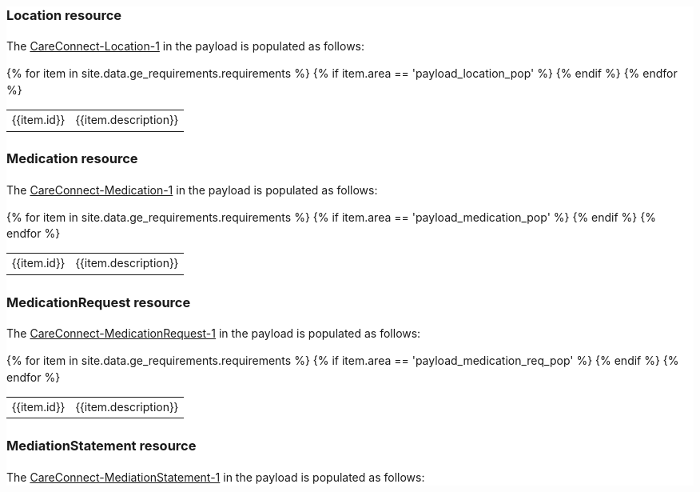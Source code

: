 
### Location resource ###

The [CareConnect-Location-1](https://fhir.hl7.org.uk/STU3/StructureDefinition/CareConnect-Location-1) in the payload is populated as follows:

<table class="requirement-box">
  {% for item in site.data.ge_requirements.requirements %}
  {% if item.area == 'payload_location_pop' %}
  <tr>
    <td id="{{item.id}}">{{item.id}}</td>
    <td>{{item.description}}</td>
  </tr>
  {% endif %}
  {% endfor %}
</table>


### Medication resource ###

The [CareConnect-Medication-1](https://fhir.hl7.org.uk/STU3/StructureDefinition/CareConnect-Medication-1) in the payload is populated as follows:

<table class="requirement-box">
  {% for item in site.data.ge_requirements.requirements %}
  {% if item.area == 'payload_medication_pop' %}
  <tr>
    <td id="{{item.id}}">{{item.id}}</td>
    <td>{{item.description}}</td>
  </tr>
  {% endif %}
  {% endfor %}
</table>


### MedicationRequest resource ###

The [CareConnect-MedicationRequest-1](https://fhir.hl7.org.uk/STU3/StructureDefinition/CareConnect-MedicationRequest-1) in the payload is populated as follows:

<table class="requirement-box">
  {% for item in site.data.ge_requirements.requirements %}
  {% if item.area == 'payload_medication_req_pop' %}
  <tr>
    <td id="{{item.id}}">{{item.id}}</td>
    <td>{{item.description}}</td>
  </tr>
  {% endif %}
  {% endfor %}
</table>


### MediationStatement resource ###

The [CareConnect-MediationStatement-1](https://fhir.hl7.org.uk/STU3/StructureDefinition/CareConnect-MedicationStatement-1) in the payload is populated as follows:
